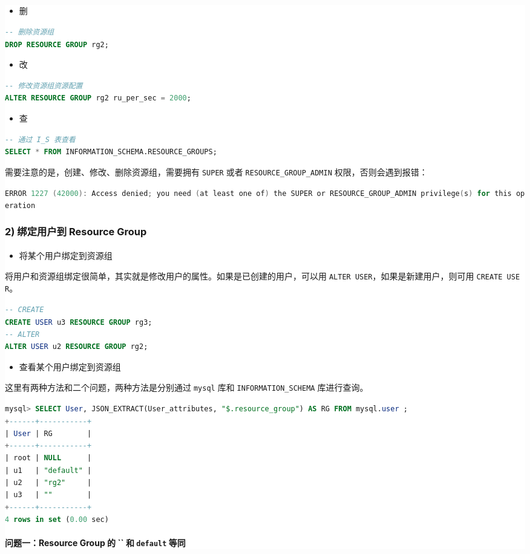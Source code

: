 - 删

```sql
-- 删除资源组
DROP RESOURCE GROUP rg2;
```

- 改

```sql
-- 修改资源组资源配置
ALTER RESOURCE GROUP rg2 ru_per_sec = 2000;
```

- 查

```sql
-- 通过 I_S 表查看
SELECT * FROM INFORMATION_SCHEMA.RESOURCE_GROUPS;
```

需要注意的是，创建、修改、删除资源组，需要拥有 `SUPER` 或者 `RESOURCE_GROUP_ADMIN` 权限，否则会遇到报错：

```c
ERROR 1227 (42000): Access denied; you need (at least one of) the SUPER or RESOURCE_GROUP_ADMIN privilege(s) for this operation
```

### 2) 绑定用户到 Resource Group

- 将某个用户绑定到资源组

将用户和资源组绑定很简单，其实就是修改用户的属性。如果是已创建的用户，可以用 `ALTER USER`，如果是新建用户，则可用 `CREATE USER`。

```sql
-- CREATE
CREATE USER u3 RESOURCE GROUP rg3;
-- ALTER
ALTER USER u2 RESOURCE GROUP rg2;
```

- 查看某个用户绑定到资源组

这里有两种方法和二个问题，两种方法是分别通过 `mysql` 库和 `INFORMATION_SCHEMA` 库进行查询。

```sql
mysql> SELECT User, JSON_EXTRACT(User_attributes, "$.resource_group") AS RG FROM mysql.user ;
+------+-----------+
| User | RG        |
+------+-----------+
| root | NULL      |
| u1   | "default" |
| u2   | "rg2"     |
| u3   | ""        |
+------+-----------+
4 rows in set (0.00 sec)
```

#### 问题一：Resource Group 的 `` 和 `default` 等同
